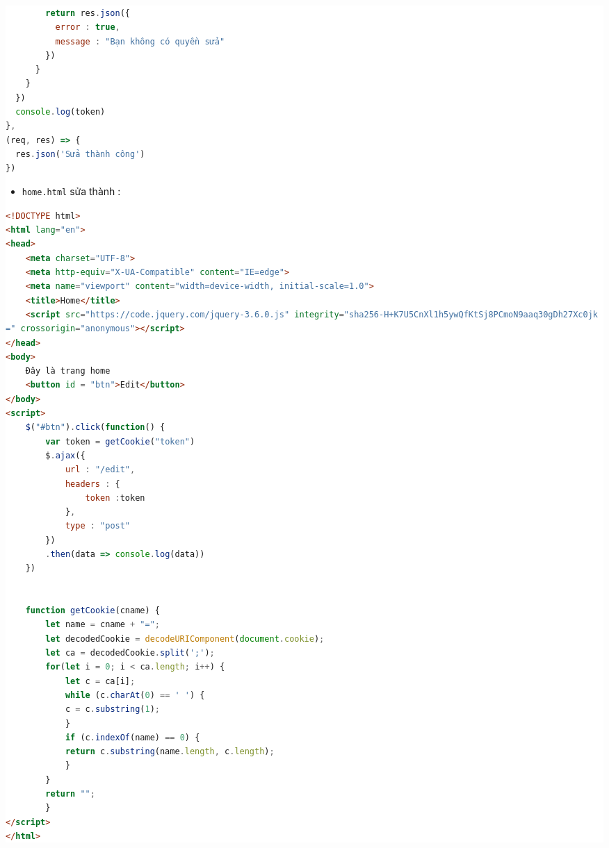 ```javascript
        return res.json({
          error : true,
          message : "Bạn không có quyền sửa"
        })
      }
    }
  })
  console.log(token)
}, 
(req, res) => {
  res.json('Sửa thành công')
})
```
  - `home.html` sửa thành : 
``` html  
<!DOCTYPE html>
<html lang="en">
<head>
    <meta charset="UTF-8">
    <meta http-equiv="X-UA-Compatible" content="IE=edge">
    <meta name="viewport" content="width=device-width, initial-scale=1.0">
    <title>Home</title>
    <script src="https://code.jquery.com/jquery-3.6.0.js" integrity="sha256-H+K7U5CnXl1h5ywQfKtSj8PCmoN9aaq30gDh27Xc0jk=" crossorigin="anonymous"></script>
</head>
<body>
    Đây là trang home
    <button id = "btn">Edit</button>
</body>
<script>
    $("#btn").click(function() {
        var token = getCookie("token")
        $.ajax({
            url : "/edit",
            headers : {
                token :token
            },
            type : "post"
        })
        .then(data => console.log(data))
    })
   

    function getCookie(cname) {
        let name = cname + "=";
        let decodedCookie = decodeURIComponent(document.cookie);
        let ca = decodedCookie.split(';');
        for(let i = 0; i < ca.length; i++) {
            let c = ca[i];
            while (c.charAt(0) == ' ') {
            c = c.substring(1);
            }
            if (c.indexOf(name) == 0) {
            return c.substring(name.length, c.length);
            }
        }
        return "";
        }
</script>
</html>
```


